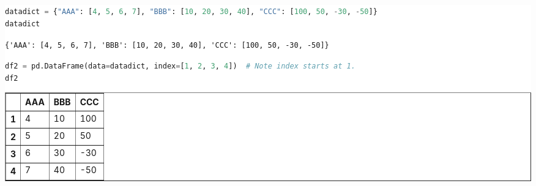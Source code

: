 


```python
datadict = {"AAA": [4, 5, 6, 7], "BBB": [10, 20, 30, 40], "CCC": [100, 50, -30, -50]}
datadict
```




    {'AAA': [4, 5, 6, 7], 'BBB': [10, 20, 30, 40], 'CCC': [100, 50, -30, -50]}




```python
df2 = pd.DataFrame(data=datadict, index=[1, 2, 3, 4])  # Note index starts at 1.
df2
```




<div>
<style scoped>
    .dataframe tbody tr th:only-of-type {
        vertical-align: middle;
    }

    .dataframe tbody tr th {
        vertical-align: top;
    }

    .dataframe thead th {
        text-align: right;
    }
</style>
<table border="1" class="dataframe">
  <thead>
    <tr style="text-align: right;">
      <th></th>
      <th>AAA</th>
      <th>BBB</th>
      <th>CCC</th>
    </tr>
  </thead>
  <tbody>
    <tr>
      <th>1</th>
      <td>4</td>
      <td>10</td>
      <td>100</td>
    </tr>
    <tr>
      <th>2</th>
      <td>5</td>
      <td>20</td>
      <td>50</td>
    </tr>
    <tr>
      <th>3</th>
      <td>6</td>
      <td>30</td>
      <td>-30</td>
    </tr>
    <tr>
      <th>4</th>
      <td>7</td>
      <td>40</td>
      <td>-50</td>
    </tr>